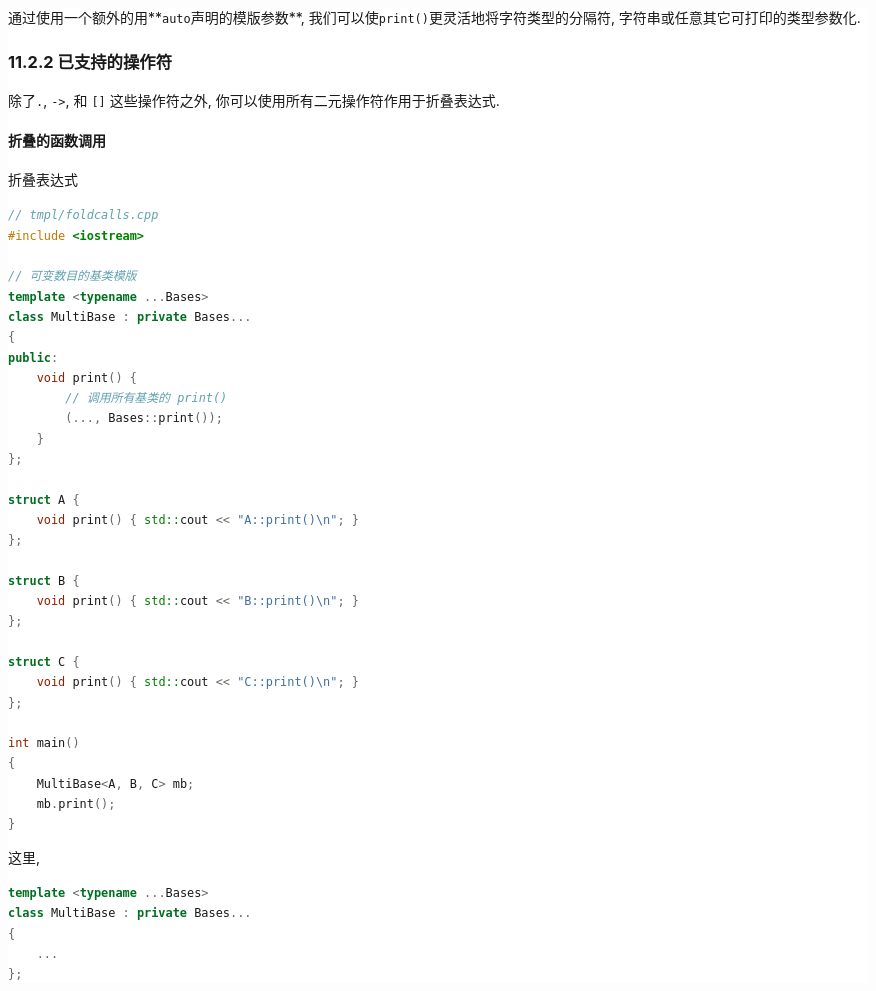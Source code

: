 通过使用一个额外的用**`auto`声明的模版参数**, 我们可以使`print()`更灵活地将字符类型的分隔符, 字符串或任意其它可打印的类型参数化.

### 11.2.2 已支持的操作符

除了`.`, `->`, 和 `[]` 这些操作符之外, 你可以使用所有二元操作符作用于折叠表达式.

#### 折叠的函数调用

折叠表达式

```cpp
// tmpl/foldcalls.cpp
#include <iostream>

// 可变数目的基类模版
template <typename ...Bases>
class MultiBase : private Bases...
{
public:
    void print() {
        // 调用所有基类的 print()
        (..., Bases::print());
    }
};

struct A {
    void print() { std::cout << "A::print()\n"; }  
};

struct B {
    void print() { std::cout << "B::print()\n"; }
};

struct C {
    void print() { std::cout << "C::print()\n"; }
};

int main()
{
    MultiBase<A, B, C> mb;
    mb.print();
}
```

这里,

```cpp
template <typename ...Bases>
class MultiBase : private Bases...
{
    ...
};
```
